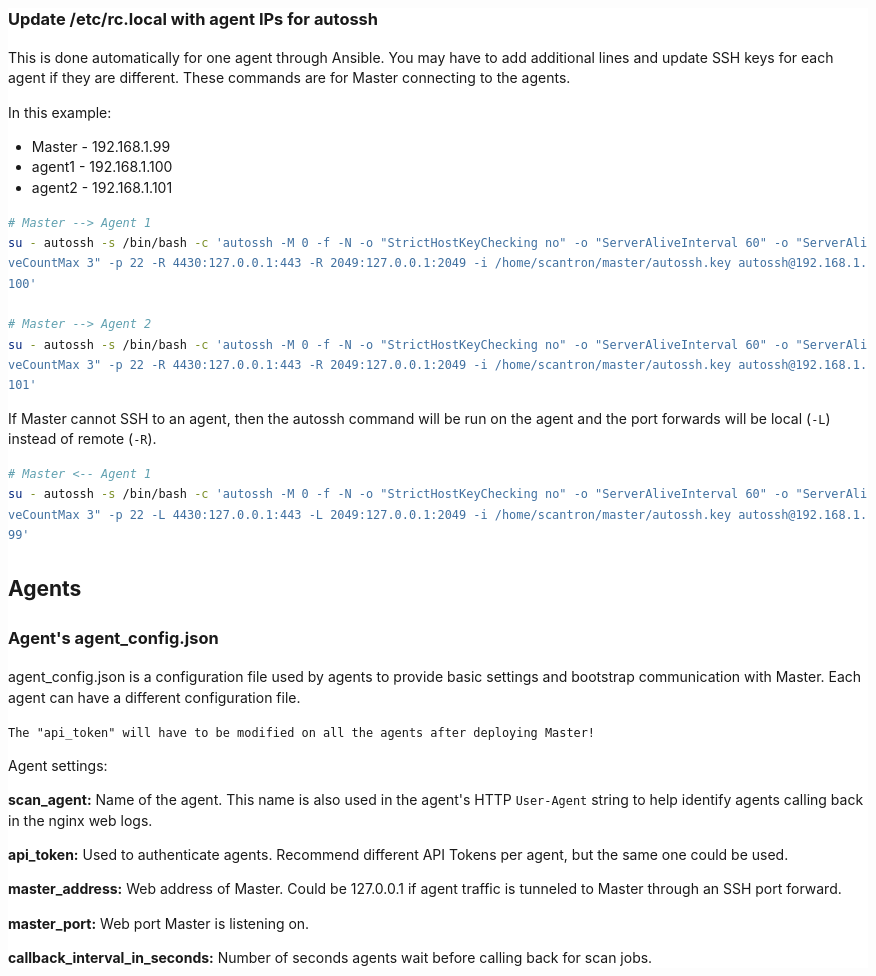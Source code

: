 ### Update /etc/rc.local with agent IPs for autossh

This is done automatically for one agent through Ansible.  You may have to add additional lines and update SSH keys for each agent if they are different.  These commands are for Master connecting to the agents.  

In this example:

* Master - 192.168.1.99
* agent1 - 192.168.1.100
* agent2 - 192.168.1.101

```bash
# Master --> Agent 1
su - autossh -s /bin/bash -c 'autossh -M 0 -f -N -o "StrictHostKeyChecking no" -o "ServerAliveInterval 60" -o "ServerAliveCountMax 3" -p 22 -R 4430:127.0.0.1:443 -R 2049:127.0.0.1:2049 -i /home/scantron/master/autossh.key autossh@192.168.1.100'

# Master --> Agent 2
su - autossh -s /bin/bash -c 'autossh -M 0 -f -N -o "StrictHostKeyChecking no" -o "ServerAliveInterval 60" -o "ServerAliveCountMax 3" -p 22 -R 4430:127.0.0.1:443 -R 2049:127.0.0.1:2049 -i /home/scantron/master/autossh.key autossh@192.168.1.101'
```

If Master cannot SSH to an agent, then the autossh command will be run on the agent and the port forwards will be local (`-L`) instead of remote (`-R`).

```bash
# Master <-- Agent 1
su - autossh -s /bin/bash -c 'autossh -M 0 -f -N -o "StrictHostKeyChecking no" -o "ServerAliveInterval 60" -o "ServerAliveCountMax 3" -p 22 -L 4430:127.0.0.1:443 -L 2049:127.0.0.1:2049 -i /home/scantron/master/autossh.key autossh@192.168.1.99'
```

## Agents

### Agent's agent_config.json

agent_config.json is a configuration file used by agents to provide basic settings and bootstrap communication with Master.  Each agent can have a different configuration file.  

    The "api_token" will have to be modified on all the agents after deploying Master!

Agent settings:

**scan_agent:** Name of the agent.  This name is also used in the agent's HTTP `User-Agent` string to help identify agents calling back in the nginx web logs.

**api_token:** Used to authenticate agents.  Recommend different API Tokens per agent, but the same one could be used.

**master_address:** Web address of Master.  Could be 127.0.0.1 if agent traffic is tunneled to Master through an SSH port forward.

**master_port:** Web port Master is listening on.

**callback_interval_in_seconds:** Number of seconds agents wait before calling back for scan jobs.
